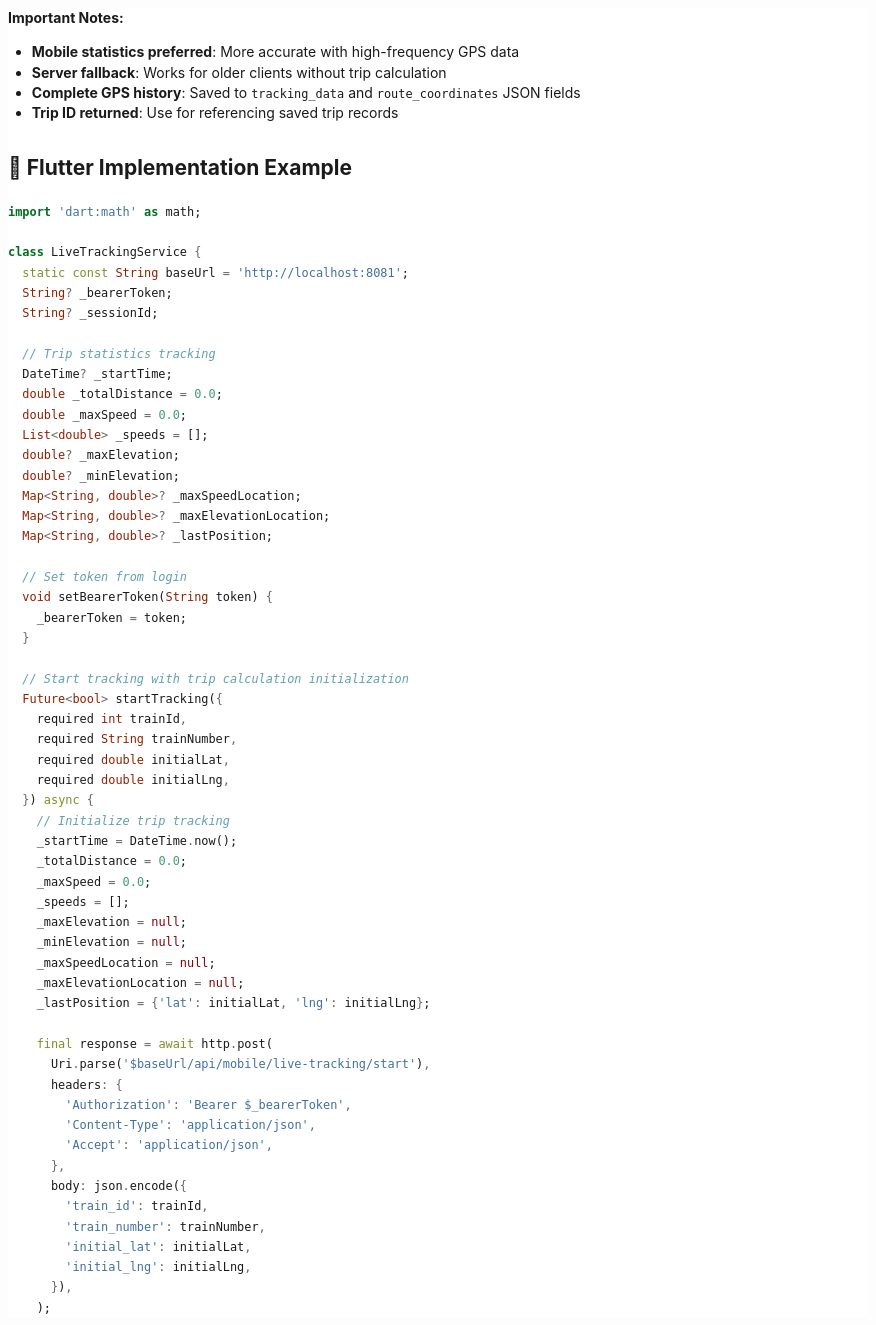 **Important Notes:**
- **Mobile statistics preferred**: More accurate with high-frequency GPS data
- **Server fallback**: Works for older clients without trip calculation
- **Complete GPS history**: Saved to `tracking_data` and `route_coordinates` JSON fields
- **Trip ID returned**: Use for referencing saved trip records

## 📱 Flutter Implementation Example

```dart
import 'dart:math' as math;

class LiveTrackingService {
  static const String baseUrl = 'http://localhost:8081';
  String? _bearerToken;
  String? _sessionId;
  
  // Trip statistics tracking
  DateTime? _startTime;
  double _totalDistance = 0.0;
  double _maxSpeed = 0.0;
  List<double> _speeds = [];
  double? _maxElevation;
  double? _minElevation;
  Map<String, double>? _maxSpeedLocation;
  Map<String, double>? _maxElevationLocation;
  Map<String, double>? _lastPosition;
  
  // Set token from login
  void setBearerToken(String token) {
    _bearerToken = token;
  }
  
  // Start tracking with trip calculation initialization
  Future<bool> startTracking({
    required int trainId,
    required String trainNumber,
    required double initialLat,
    required double initialLng,
  }) async {
    // Initialize trip tracking
    _startTime = DateTime.now();
    _totalDistance = 0.0;
    _maxSpeed = 0.0;
    _speeds = [];
    _maxElevation = null;
    _minElevation = null;
    _maxSpeedLocation = null;
    _maxElevationLocation = null;
    _lastPosition = {'lat': initialLat, 'lng': initialLng};
    
    final response = await http.post(
      Uri.parse('$baseUrl/api/mobile/live-tracking/start'),
      headers: {
        'Authorization': 'Bearer $_bearerToken',
        'Content-Type': 'application/json',
        'Accept': 'application/json',
      },
      body: json.encode({
        'train_id': trainId,
        'train_number': trainNumber,
        'initial_lat': initialLat,
        'initial_lng': initialLng,
      }),
    );
```